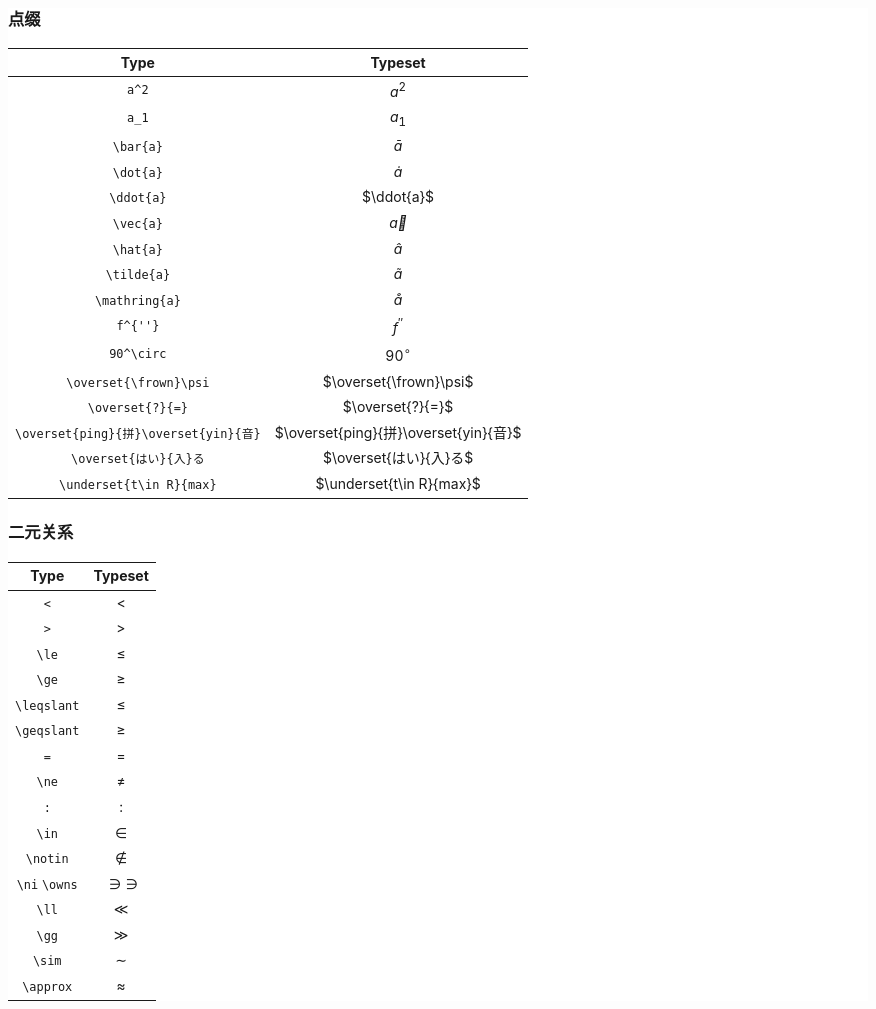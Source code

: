 ### 点缀

|                 Type                  |                Typeset                |
| :-----------------------------------: | :-----------------------------------: |
|                 `a^2`                 |                 $a^2$                 |
|                 `a_1`                 |                 $a_1$                 |
|               `\bar{a}`               |               $\bar{a}$               |
|               `\dot{a}`               |               $\dot{a}$               |
|              `\ddot{a}`               |              $\ddot{a}$               |
|               `\vec{a}`               |               $\vec{a}$               |
|               `\hat{a}`               |               $\hat{a}$               |
|              `\tilde{a}`              |              $\tilde{a}$              |
|            `\mathring{a}`             |            $\mathring{a}$             |
|               `f^{''}`                |               $f^{''}$                |
|              `90^\circ`               |              $90^\circ$               |
|        `\overset{\frown}\psi`         |        $\overset{\frown}\psi$         |
|           `\overset{?}{=}`            |           $\overset{?}{=}$            |
| `\overset{ping}{拼}\overset{yin}{音}` | $\overset{ping}{拼}\overset{yin}{音}$ |
|        `\overset{はい}{入}る`         |        $\overset{はい}{入}る$         |
|       `\underset{t\in R}{max}`        |       $\underset{t\in R}{max}$        |

### 二元关系

|     Type      |    Typeset    |
| :-----------: | :-----------: |
|      `<`      |      $<$      |
|      `>`      |      $>$      |
|     `\le`     |     $\le$     |
|     `\ge`     |     $\ge$     |
|  `\leqslant`  |  $\leqslant$  |
|  `\geqslant`  |  $\geqslant$  |
|      `=`      |      $=$      |
|     `\ne`     |     $\ne$     |
|      `:`      |      $:$      |
|     `\in`     |     $\in$     |
|   `\notin`    |   $\notin$    |
| `\ni` `\owns` |  $\ni \owns$  |
|     `\ll`     |     $\ll$     |
|     `\gg`     |     $\gg$     |
|    `\sim`     |    $\sim$     |
|   `\approx`   |   $\approx$   |